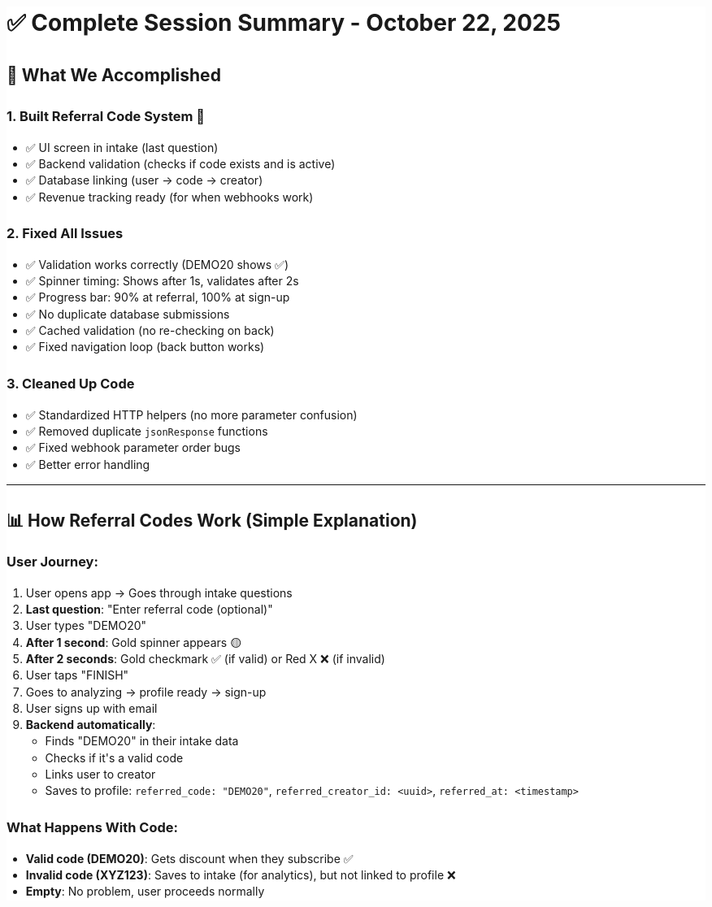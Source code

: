# ✅ Complete Session Summary - October 22, 2025

## 🎯 **What We Accomplished**

### **1. Built Referral Code System** 🎉
- ✅ UI screen in intake (last question)
- ✅ Backend validation (checks if code exists and is active)
- ✅ Database linking (user → code → creator)
- ✅ Revenue tracking ready (for when webhooks work)

### **2. Fixed All Issues**
- ✅ Validation works correctly (DEMO20 shows ✅)
- ✅ Spinner timing: Shows after 1s, validates after 2s
- ✅ Progress bar: 90% at referral, 100% at sign-up
- ✅ No duplicate database submissions
- ✅ Cached validation (no re-checking on back)
- ✅ Fixed navigation loop (back button works)

### **3. Cleaned Up Code**
- ✅ Standardized HTTP helpers (no more parameter confusion)
- ✅ Removed duplicate `jsonResponse` functions
- ✅ Fixed webhook parameter order bugs
- ✅ Better error handling

---

## 📊 **How Referral Codes Work (Simple Explanation)**

### **User Journey:**
1. User opens app → Goes through intake questions
2. **Last question**: "Enter referral code (optional)"
3. User types "DEMO20"
4. **After 1 second**: Gold spinner appears 🟡
5. **After 2 seconds**: Gold checkmark ✅ (if valid) or Red X ❌ (if invalid)
6. User taps "FINISH"
7. Goes to analyzing → profile ready → sign-up
8. User signs up with email
9. **Backend automatically**:
   - Finds "DEMO20" in their intake data
   - Checks if it's a valid code
   - Links user to creator
   - Saves to profile: `referred_code: "DEMO20"`, `referred_creator_id: <uuid>`, `referred_at: <timestamp>`

### **What Happens With Code:**
- **Valid code (DEMO20)**: Gets discount when they subscribe ✅
- **Invalid code (XYZ123)**: Saves to intake (for analytics), but not linked to profile ❌
- **Empty**: No problem, user proceeds normally
